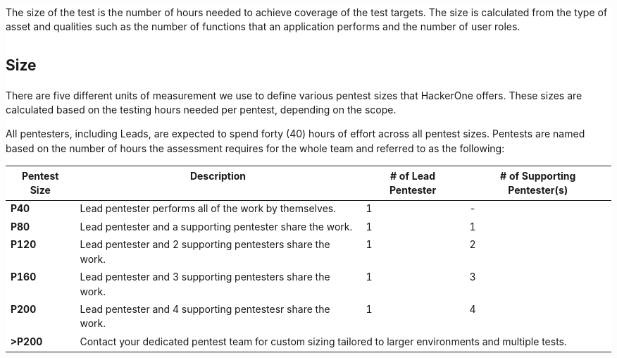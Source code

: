 The size of the test is the number of hours needed to achieve coverage of the test targets. The size is calculated from
the type of asset and qualities such as the number of functions that an application performs and the number of user
roles.

## Size

There are five different units of measurement we use to define various pentest sizes that HackerOne offers. These sizes
are calculated based on the testing hours needed per pentest, depending on the scope.

All pentesters, including Leads, are expected to spend forty (40) hours of effort across all pentest sizes. Pentests are
named based on the number of hours the assessment requires for the whole team and referred to as the following:

<table>
<thead>
<tr>
    <th>Pentest Size</th>
    <th>Description</th>
    <th># of Lead Pentester</th>
    <th># of Supporting Pentester(s)</th>
</tr>
</thead>
<tbody>
    <tr>
        <td><b>P40</b></td>
        <td>Lead pentester performs all of the work by themselves.</td>
        <td>1</td>
        <td>-</td>
    </tr>
    <tr>
        <td><b>P80</b></td>
        <td>Lead pentester and a supporting pentester share the work.</td>
        <td>1</td>
        <td>1</td>
    </tr>
    <tr>
        <td><b>P120</b></td>
        <td>Lead pentester and 2 supporting pentesters share the work.</td>
        <td>1</td>
        <td>2</td>
    </tr>
    <tr>
        <td><b>P160</b></td>
        <td>Lead pentester and 3 supporting pentesters share the work.</td>
        <td>1</td>
        <td>3</td>
    </tr>
    <tr>
        <td><b>P200</b></td>
        <td>Lead pentester and 4 supporting pentestesr share the work.</td>
        <td>1</td>
        <td>4</td>
    </tr>
    <tr>
        <td><b>>P200</b></td>
        <td colspan="3">Contact your dedicated pentest team for custom sizing tailored to larger environments and multiple tests.</td>
    </tr>
</tbody>
</table>

